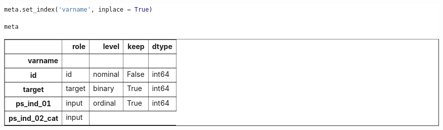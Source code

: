 ```python
meta.set_index('varname', inplace = True)
```


```python
meta
```




<div>
<style scoped>
    .dataframe tbody tr th:only-of-type {
        vertical-align: middle;
    }

    .dataframe tbody tr th {
        vertical-align: top;
    }

    .dataframe thead th {
        text-align: right;
    }
</style>
<table border="1" class="dataframe">
  <thead>
    <tr style="text-align: right;">
      <th></th>
      <th>role</th>
      <th>level</th>
      <th>keep</th>
      <th>dtype</th>
    </tr>
    <tr>
      <th>varname</th>
      <th></th>
      <th></th>
      <th></th>
      <th></th>
    </tr>
  </thead>
  <tbody>
    <tr>
      <th>id</th>
      <td>id</td>
      <td>nominal</td>
      <td>False</td>
      <td>int64</td>
    </tr>
    <tr>
      <th>target</th>
      <td>target</td>
      <td>binary</td>
      <td>True</td>
      <td>int64</td>
    </tr>
    <tr>
      <th>ps_ind_01</th>
      <td>input</td>
      <td>ordinal</td>
      <td>True</td>
      <td>int64</td>
    </tr>
    <tr>
      <th>ps_ind_02_cat</th>
      <td>input</td>